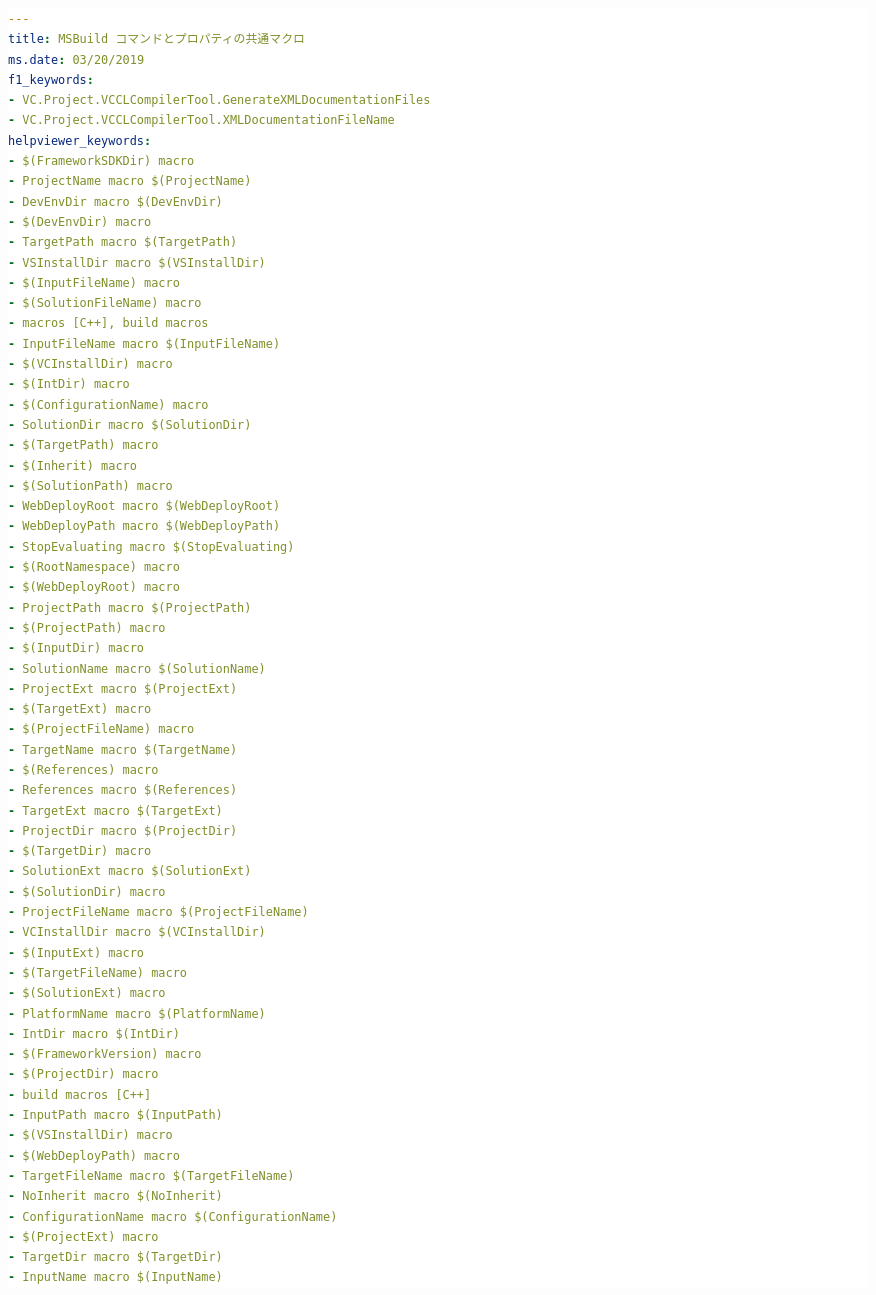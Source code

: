 ```yaml
---
title: MSBuild コマンドとプロパティの共通マクロ
ms.date: 03/20/2019
f1_keywords:
- VC.Project.VCCLCompilerTool.GenerateXMLDocumentationFiles
- VC.Project.VCCLCompilerTool.XMLDocumentationFileName
helpviewer_keywords:
- $(FrameworkSDKDir) macro
- ProjectName macro $(ProjectName)
- DevEnvDir macro $(DevEnvDir)
- $(DevEnvDir) macro
- TargetPath macro $(TargetPath)
- VSInstallDir macro $(VSInstallDir)
- $(InputFileName) macro
- $(SolutionFileName) macro
- macros [C++], build macros
- InputFileName macro $(InputFileName)
- $(VCInstallDir) macro
- $(IntDir) macro
- $(ConfigurationName) macro
- SolutionDir macro $(SolutionDir)
- $(TargetPath) macro
- $(Inherit) macro
- $(SolutionPath) macro
- WebDeployRoot macro $(WebDeployRoot)
- WebDeployPath macro $(WebDeployPath)
- StopEvaluating macro $(StopEvaluating)
- $(RootNamespace) macro
- $(WebDeployRoot) macro
- ProjectPath macro $(ProjectPath)
- $(ProjectPath) macro
- $(InputDir) macro
- SolutionName macro $(SolutionName)
- ProjectExt macro $(ProjectExt)
- $(TargetExt) macro
- $(ProjectFileName) macro
- TargetName macro $(TargetName)
- $(References) macro
- References macro $(References)
- TargetExt macro $(TargetExt)
- ProjectDir macro $(ProjectDir)
- $(TargetDir) macro
- SolutionExt macro $(SolutionExt)
- $(SolutionDir) macro
- ProjectFileName macro $(ProjectFileName)
- VCInstallDir macro $(VCInstallDir)
- $(InputExt) macro
- $(TargetFileName) macro
- $(SolutionExt) macro
- PlatformName macro $(PlatformName)
- IntDir macro $(IntDir)
- $(FrameworkVersion) macro
- $(ProjectDir) macro
- build macros [C++]
- InputPath macro $(InputPath)
- $(VSInstallDir) macro
- $(WebDeployPath) macro
- TargetFileName macro $(TargetFileName)
- NoInherit macro $(NoInherit)
- ConfigurationName macro $(ConfigurationName)
- $(ProjectExt) macro
- TargetDir macro $(TargetDir)
- InputName macro $(InputName)
```